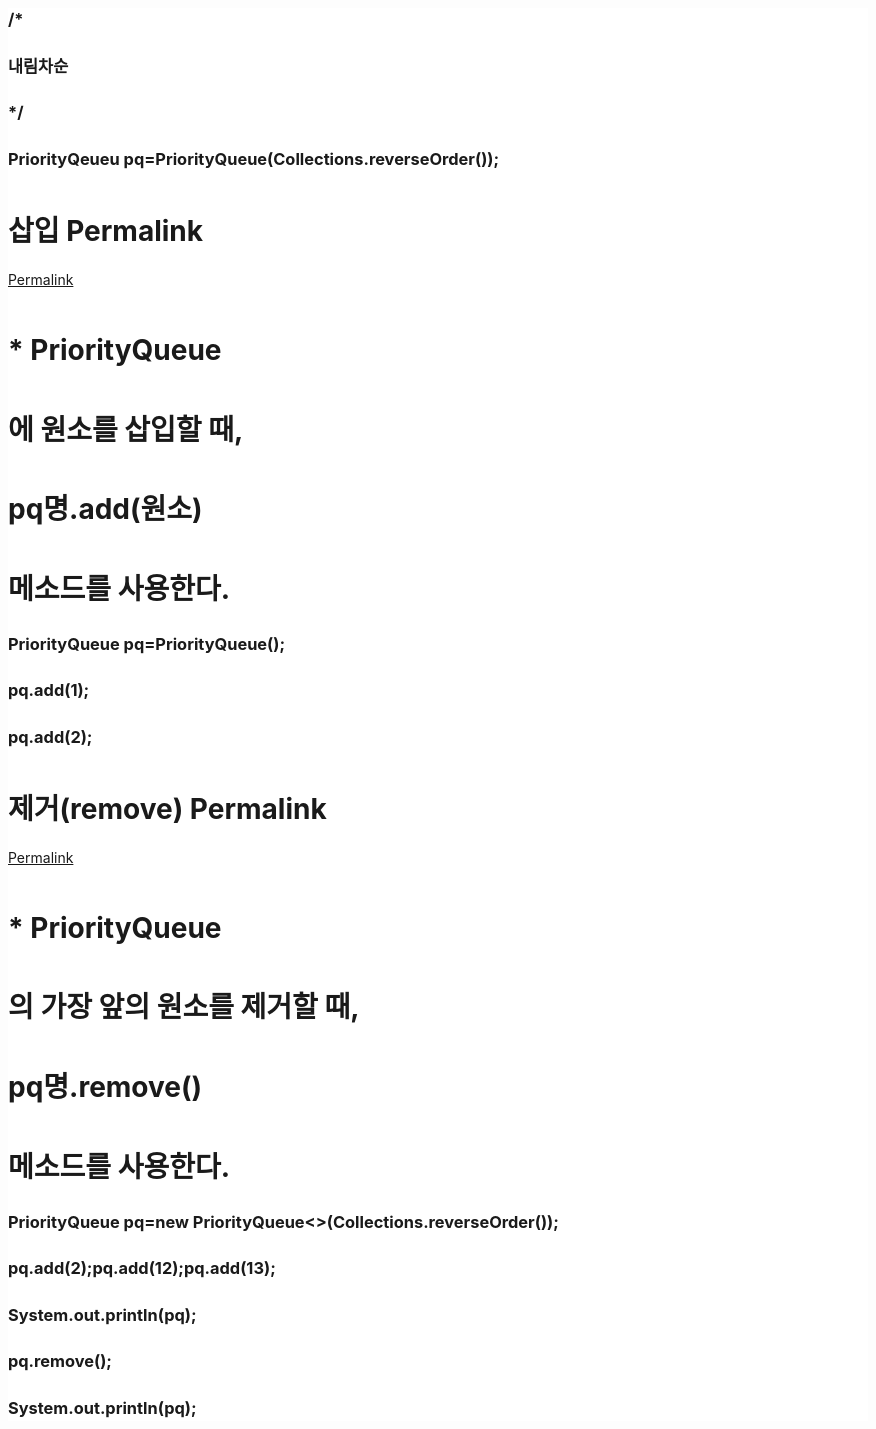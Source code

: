### /*
### 	내림차순
### */
### PriorityQeueu<Integer> pq=PriorityQueue<Integer>(Collections.reverseOrder());
# 삽입 Permalink

[Permalink](https://gwang920.github.io/java/Java-condingGrammer/#%EC%82%BD%EC%9E%85)
# * 	PriorityQueue
# 에 원소를 삽입할 때,
# pq명.add(원소)
# 메소드를 사용한다.
### PriorityQueue<Integer> pq=PriorityQueue<Integer>();
### pq.add(1); 
### pq.add(2);
# 제거(remove) Permalink

[Permalink](https://gwang920.github.io/java/Java-condingGrammer/#%EC%A0%9C%EA%B1%B0remove)
# * 	PriorityQueue
# 의 가장 앞의 원소를 제거할 때,
# pq명.remove()
# 메소드를 사용한다.
### PriorityQueue<Integer> pq=new PriorityQueue<>(Collections.reverseOrder());
### pq.add(2);pq.add(12);pq.add(13);

### System.out.println(pq);
### pq.remove();
### System.out.println(pq);
